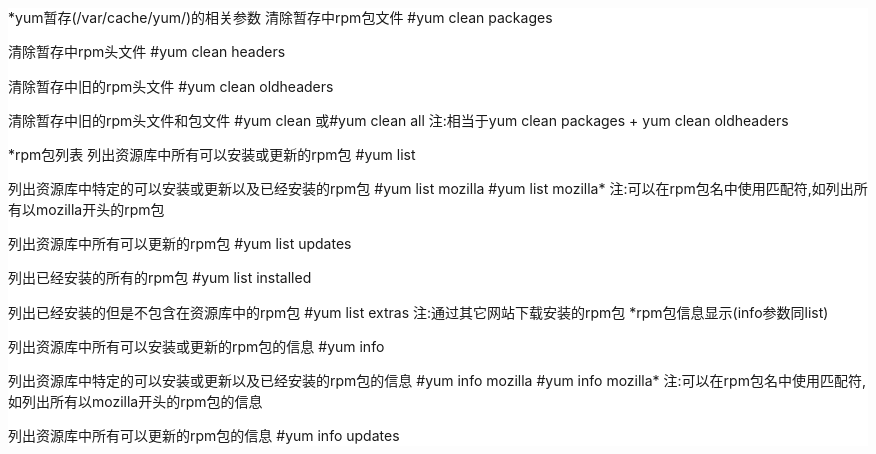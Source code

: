  

*yum暂存(/var/cache/yum/)的相关参数
清除暂存中rpm包文件
#yum clean packages

 

清除暂存中rpm头文件
#yum clean headers

 

清除暂存中旧的rpm头文件
#yum clean oldheaders

 

清除暂存中旧的rpm头文件和包文件
#yum clean 或#yum clean all
注:相当于yum clean packages + yum clean oldheaders

 

*rpm包列表
列出资源库中所有可以安装或更新的rpm包
#yum list

 

列出资源库中特定的可以安装或更新以及已经安装的rpm包
#yum list mozilla
#yum list mozilla*
注:可以在rpm包名中使用匹配符,如列出所有以mozilla开头的rpm包

 

列出资源库中所有可以更新的rpm包
#yum list updates

 

列出已经安装的所有的rpm包
#yum list installed

 

列出已经安装的但是不包含在资源库中的rpm包
#yum list extras
注:通过其它网站下载安装的rpm包
*rpm包信息显示(info参数同list)

 

列出资源库中所有可以安装或更新的rpm包的信息
#yum info

 

列出资源库中特定的可以安装或更新以及已经安装的rpm包的信息
#yum info mozilla
#yum info mozilla*
注:可以在rpm包名中使用匹配符,如列出所有以mozilla开头的rpm包的信息

 

列出资源库中所有可以更新的rpm包的信息
#yum info updates
